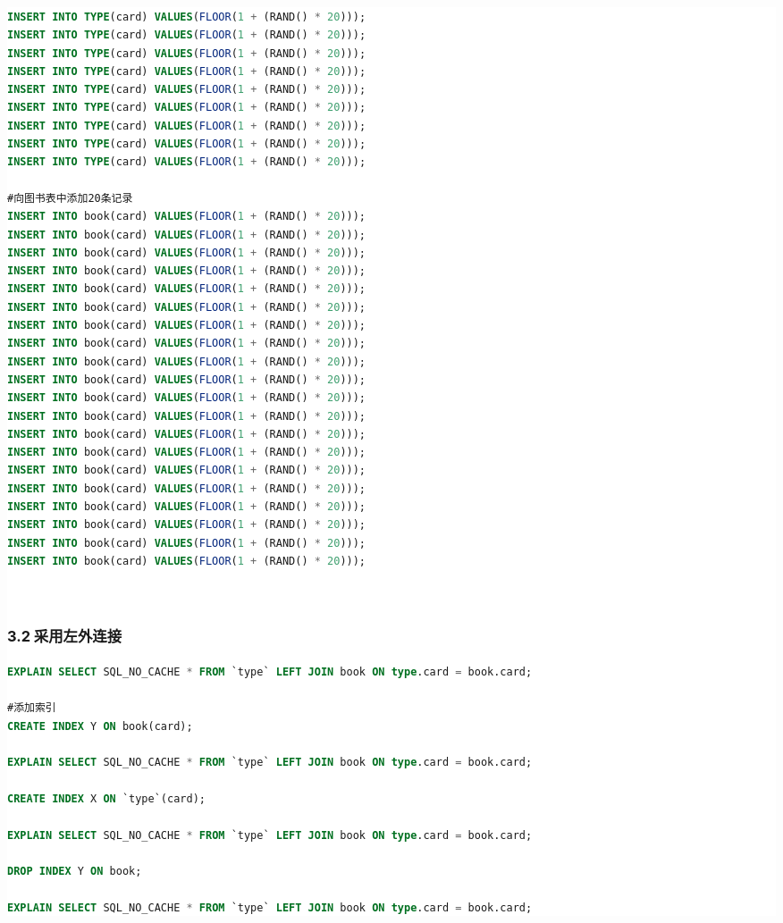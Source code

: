 ```sql
INSERT INTO TYPE(card) VALUES(FLOOR(1 + (RAND() * 20)));
INSERT INTO TYPE(card) VALUES(FLOOR(1 + (RAND() * 20)));
INSERT INTO TYPE(card) VALUES(FLOOR(1 + (RAND() * 20)));
INSERT INTO TYPE(card) VALUES(FLOOR(1 + (RAND() * 20)));
INSERT INTO TYPE(card) VALUES(FLOOR(1 + (RAND() * 20)));
INSERT INTO TYPE(card) VALUES(FLOOR(1 + (RAND() * 20)));
INSERT INTO TYPE(card) VALUES(FLOOR(1 + (RAND() * 20)));
INSERT INTO TYPE(card) VALUES(FLOOR(1 + (RAND() * 20)));
INSERT INTO TYPE(card) VALUES(FLOOR(1 + (RAND() * 20)));

#向图书表中添加20条记录
INSERT INTO book(card) VALUES(FLOOR(1 + (RAND() * 20)));
INSERT INTO book(card) VALUES(FLOOR(1 + (RAND() * 20)));
INSERT INTO book(card) VALUES(FLOOR(1 + (RAND() * 20)));
INSERT INTO book(card) VALUES(FLOOR(1 + (RAND() * 20)));
INSERT INTO book(card) VALUES(FLOOR(1 + (RAND() * 20)));
INSERT INTO book(card) VALUES(FLOOR(1 + (RAND() * 20)));
INSERT INTO book(card) VALUES(FLOOR(1 + (RAND() * 20)));
INSERT INTO book(card) VALUES(FLOOR(1 + (RAND() * 20)));
INSERT INTO book(card) VALUES(FLOOR(1 + (RAND() * 20)));
INSERT INTO book(card) VALUES(FLOOR(1 + (RAND() * 20)));
INSERT INTO book(card) VALUES(FLOOR(1 + (RAND() * 20)));
INSERT INTO book(card) VALUES(FLOOR(1 + (RAND() * 20)));
INSERT INTO book(card) VALUES(FLOOR(1 + (RAND() * 20)));
INSERT INTO book(card) VALUES(FLOOR(1 + (RAND() * 20)));
INSERT INTO book(card) VALUES(FLOOR(1 + (RAND() * 20)));
INSERT INTO book(card) VALUES(FLOOR(1 + (RAND() * 20)));
INSERT INTO book(card) VALUES(FLOOR(1 + (RAND() * 20)));
INSERT INTO book(card) VALUES(FLOOR(1 + (RAND() * 20)));
INSERT INTO book(card) VALUES(FLOOR(1 + (RAND() * 20)));
INSERT INTO book(card) VALUES(FLOOR(1 + (RAND() * 20)));




```

### 3.2 采用左外连接

```sql
EXPLAIN SELECT SQL_NO_CACHE * FROM `type` LEFT JOIN book ON type.card = book.card;

#添加索引
CREATE INDEX Y ON book(card);

EXPLAIN SELECT SQL_NO_CACHE * FROM `type` LEFT JOIN book ON type.card = book.card;

CREATE INDEX X ON `type`(card);

EXPLAIN SELECT SQL_NO_CACHE * FROM `type` LEFT JOIN book ON type.card = book.card;

DROP INDEX Y ON book;

EXPLAIN SELECT SQL_NO_CACHE * FROM `type` LEFT JOIN book ON type.card = book.card;
```
